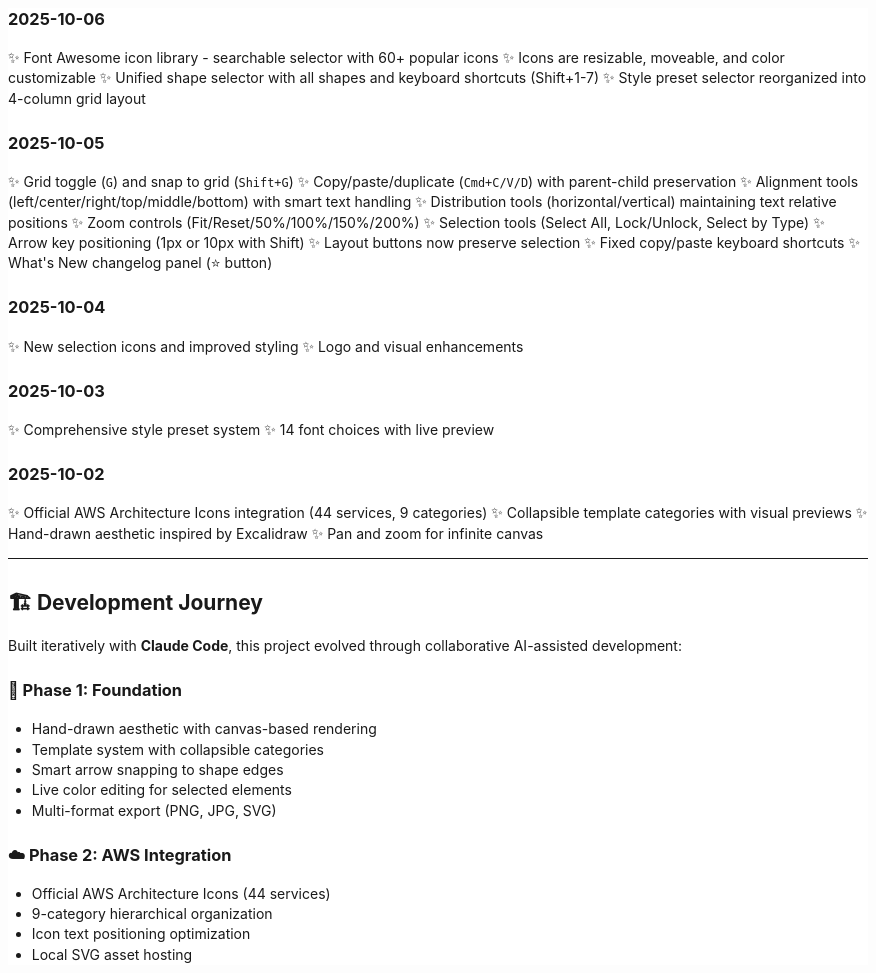 ### 2025-10-06
✨ Font Awesome icon library - searchable selector with 60+ popular icons
✨ Icons are resizable, moveable, and color customizable
✨ Unified shape selector with all shapes and keyboard shortcuts (Shift+1-7)
✨ Style preset selector reorganized into 4-column grid layout

### 2025-10-05
✨ Grid toggle (`G`) and snap to grid (`Shift+G`)
✨ Copy/paste/duplicate (`Cmd+C/V/D`) with parent-child preservation
✨ Alignment tools (left/center/right/top/middle/bottom) with smart text handling
✨ Distribution tools (horizontal/vertical) maintaining text relative positions
✨ Zoom controls (Fit/Reset/50%/100%/150%/200%)
✨ Selection tools (Select All, Lock/Unlock, Select by Type)
✨ Arrow key positioning (1px or 10px with Shift)
✨ Layout buttons now preserve selection
✨ Fixed copy/paste keyboard shortcuts
✨ What's New changelog panel (⭐ button)

### 2025-10-04
✨ New selection icons and improved styling
✨ Logo and visual enhancements

### 2025-10-03
✨ Comprehensive style preset system
✨ 14 font choices with live preview

### 2025-10-02
✨ Official AWS Architecture Icons integration (44 services, 9 categories)
✨ Collapsible template categories with visual previews
✨ Hand-drawn aesthetic inspired by Excalidraw
✨ Pan and zoom for infinite canvas

---

## 🏗️ Development Journey

Built iteratively with **Claude Code**, this project evolved through collaborative AI-assisted development:

### 🎯 Phase 1: Foundation
- Hand-drawn aesthetic with canvas-based rendering
- Template system with collapsible categories
- Smart arrow snapping to shape edges
- Live color editing for selected elements
- Multi-format export (PNG, JPG, SVG)

### ☁️ Phase 2: AWS Integration
- Official AWS Architecture Icons (44 services)
- 9-category hierarchical organization
- Icon text positioning optimization
- Local SVG asset hosting
